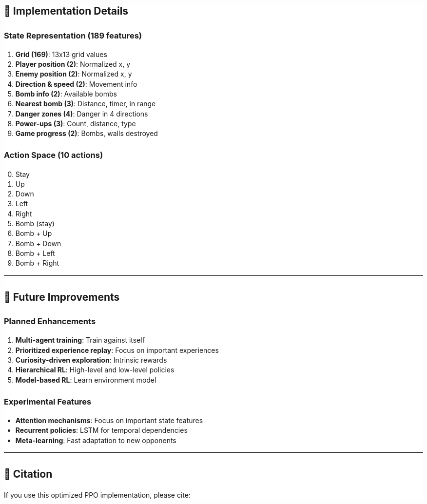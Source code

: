 
## 🔬 Implementation Details

### State Representation (189 features)

1. **Grid (169)**: 13x13 grid values
2. **Player position (2)**: Normalized x, y
3. **Enemy position (2)**: Normalized x, y
4. **Direction & speed (2)**: Movement info
5. **Bomb info (2)**: Available bombs
6. **Nearest bomb (3)**: Distance, timer, in range
7. **Danger zones (4)**: Danger in 4 directions
8. **Power-ups (3)**: Count, distance, type
9. **Game progress (2)**: Bombs, walls destroyed

### Action Space (10 actions)

0. Stay
1. Up
2. Down
3. Left
4. Right
5. Bomb (stay)
6. Bomb + Up
7. Bomb + Down
8. Bomb + Left
9. Bomb + Right

---

## 🚀 Future Improvements

### Planned Enhancements

1. **Multi-agent training**: Train against itself
2. **Prioritized experience replay**: Focus on important experiences
3. **Curiosity-driven exploration**: Intrinsic rewards
4. **Hierarchical RL**: High-level and low-level policies
5. **Model-based RL**: Learn environment model

### Experimental Features

- **Attention mechanisms**: Focus on important state features
- **Recurrent policies**: LSTM for temporal dependencies
- **Meta-learning**: Fast adaptation to new opponents

---

## 📝 Citation

If you use this optimized PPO implementation, please cite:

